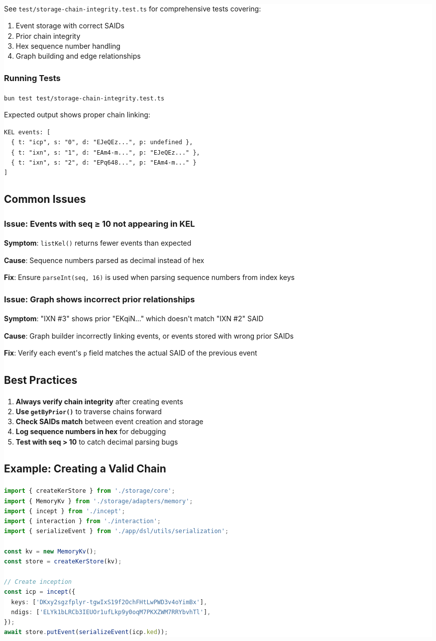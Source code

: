 See `test/storage-chain-integrity.test.ts` for comprehensive tests covering:

1. Event storage with correct SAIDs
2. Prior chain integrity
3. Hex sequence number handling
4. Graph building and edge relationships

### Running Tests

```bash
bun test test/storage-chain-integrity.test.ts
```

Expected output shows proper chain linking:

```
KEL events: [
  { t: "icp", s: "0", d: "EJeQEz...", p: undefined },
  { t: "ixn", s: "1", d: "EAm4-m...", p: "EJeQEz..." },
  { t: "ixn", s: "2", d: "EPq648...", p: "EAm4-m..." }
]
```

## Common Issues

### Issue: Events with seq ≥ 10 not appearing in KEL

**Symptom**: `listKel()` returns fewer events than expected

**Cause**: Sequence numbers parsed as decimal instead of hex

**Fix**: Ensure `parseInt(seq, 16)` is used when parsing sequence numbers from index keys

### Issue: Graph shows incorrect prior relationships

**Symptom**: "IXN #3" shows prior "EKqiN..." which doesn't match "IXN #2" SAID

**Cause**: Graph builder incorrectly linking events, or events stored with wrong prior SAIDs

**Fix**: Verify each event's `p` field matches the actual SAID of the previous event

## Best Practices

1. **Always verify chain integrity** after creating events
2. **Use `getByPrior()`** to traverse chains forward
3. **Check SAIDs match** between event creation and storage
4. **Log sequence numbers in hex** for debugging
5. **Test with seq > 10** to catch decimal parsing bugs

## Example: Creating a Valid Chain

```typescript
import { createKerStore } from './storage/core';
import { MemoryKv } from './storage/adapters/memory';
import { incept } from './incept';
import { interaction } from './interaction';
import { serializeEvent } from './app/dsl/utils/serialization';

const kv = new MemoryKv();
const store = createKerStore(kv);

// Create inception
const icp = incept({
  keys: ['DKxy2sgzfplyr-tgwIxS19f2OchFHtLwPWD3v4oYimBx'],
  ndigs: ['ELYk1bLRCb3IEUOr1ufLkp9y0oqM7PKXZWM7RRYbvhTl'],
});
await store.putEvent(serializeEvent(icp.ked));
```